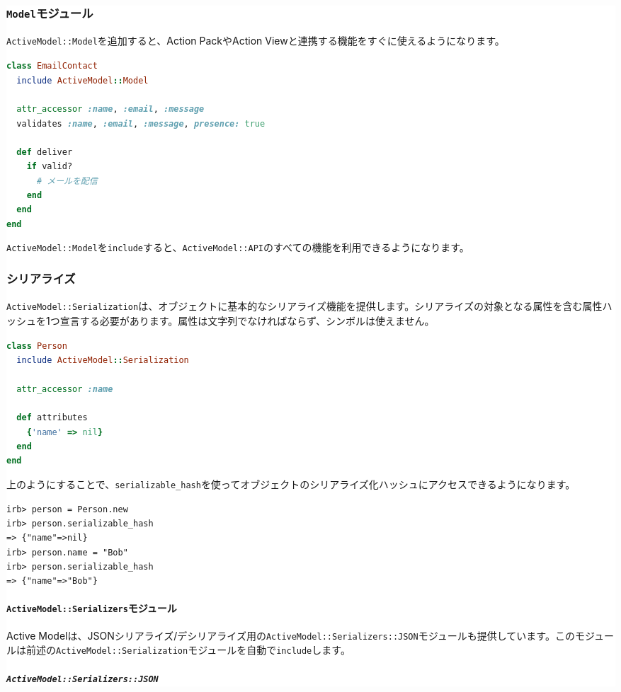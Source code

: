 ### `Model`モジュール

`ActiveModel::Model`を追加すると、Action PackやAction Viewと連携する機能をすぐに使えるようになります。

```ruby
class EmailContact
  include ActiveModel::Model

  attr_accessor :name, :email, :message
  validates :name, :email, :message, presence: true

  def deliver
    if valid?
      # メールを配信
    end
  end
end
```

`ActiveModel::Model`を`include`すると、`ActiveModel::API`のすべての機能を利用できるようになります。

### シリアライズ

`ActiveModel::Serialization`は、オブジェクトに基本的なシリアライズ機能を提供します。シリアライズの対象となる属性を含む属性ハッシュを1つ宣言する必要があります。属性は文字列でなければならず、シンボルは使えません。

```ruby
class Person
  include ActiveModel::Serialization

  attr_accessor :name

  def attributes
    {'name' => nil}
  end
end
```

上のようにすることで、`serializable_hash`を使ってオブジェクトのシリアライズ化ハッシュにアクセスできるようになります。

```irb
irb> person = Person.new
irb> person.serializable_hash
=> {"name"=>nil}
irb> person.name = "Bob"
irb> person.serializable_hash
=> {"name"=>"Bob"}
```

#### `ActiveModel::Serializers`モジュール

Active Modelは、JSONシリアライズ/デシリアライズ用の`ActiveModel::Serializers::JSON`モジュールも提供しています。このモジュールは前述の`ActiveModel::Serialization`モジュールを自動で`include`します。

##### `ActiveModel::Serializers::JSON`
